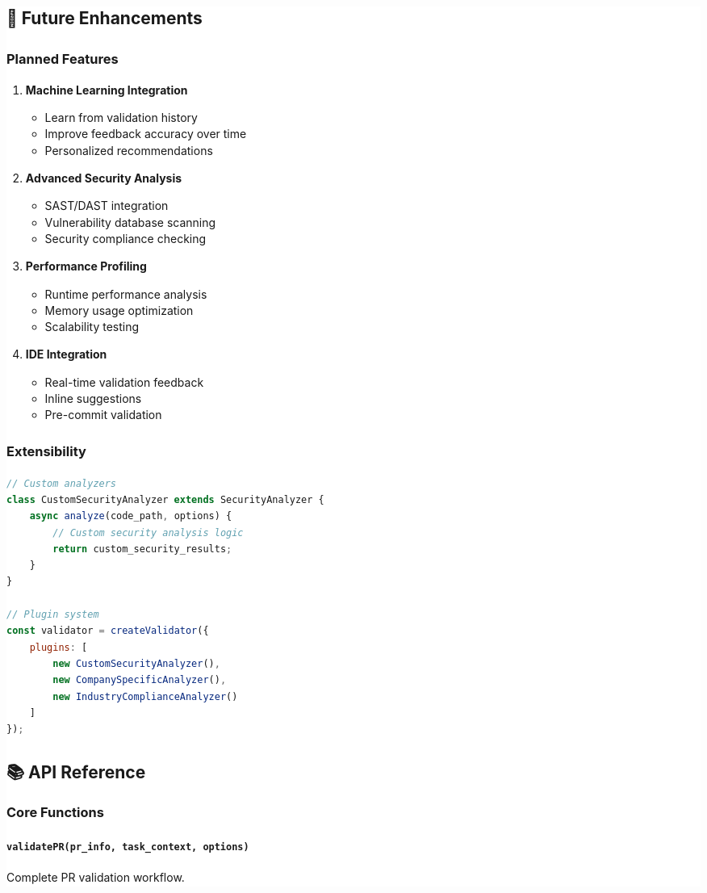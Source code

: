 ## 🔮 Future Enhancements

### Planned Features

1. **Machine Learning Integration**
   - Learn from validation history
   - Improve feedback accuracy over time
   - Personalized recommendations

2. **Advanced Security Analysis**
   - SAST/DAST integration
   - Vulnerability database scanning
   - Security compliance checking

3. **Performance Profiling**
   - Runtime performance analysis
   - Memory usage optimization
   - Scalability testing

4. **IDE Integration**
   - Real-time validation feedback
   - Inline suggestions
   - Pre-commit validation

### Extensibility

```javascript
// Custom analyzers
class CustomSecurityAnalyzer extends SecurityAnalyzer {
    async analyze(code_path, options) {
        // Custom security analysis logic
        return custom_security_results;
    }
}

// Plugin system
const validator = createValidator({
    plugins: [
        new CustomSecurityAnalyzer(),
        new CompanySpecificAnalyzer(),
        new IndustryComplianceAnalyzer()
    ]
});
```

## 📚 API Reference

### Core Functions

#### `validatePR(pr_info, task_context, options)`
Complete PR validation workflow.
